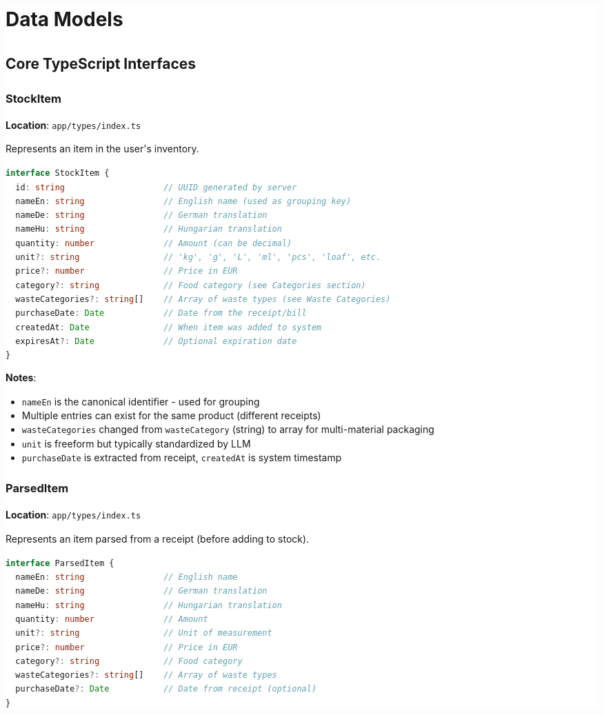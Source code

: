 # Data Models

## Core TypeScript Interfaces

### StockItem
**Location**: `app/types/index.ts`

Represents an item in the user's inventory.

```typescript
interface StockItem {
  id: string                    // UUID generated by server
  nameEn: string                // English name (used as grouping key)
  nameDe: string                // German translation
  nameHu: string                // Hungarian translation
  quantity: number              // Amount (can be decimal)
  unit?: string                 // 'kg', 'g', 'L', 'ml', 'pcs', 'loaf', etc.
  price?: number                // Price in EUR
  category?: string             // Food category (see Categories section)
  wasteCategories?: string[]    // Array of waste types (see Waste Categories)
  purchaseDate: Date            // Date from the receipt/bill
  createdAt: Date               // When item was added to system
  expiresAt?: Date              // Optional expiration date
}
```

**Notes**:
- `nameEn` is the canonical identifier - used for grouping
- Multiple entries can exist for the same product (different receipts)
- `wasteCategories` changed from `wasteCategory` (string) to array for multi-material packaging
- `unit` is freeform but typically standardized by LLM
- `purchaseDate` is extracted from receipt, `createdAt` is system timestamp

### ParsedItem
**Location**: `app/types/index.ts`

Represents an item parsed from a receipt (before adding to stock).

```typescript
interface ParsedItem {
  nameEn: string                // English name
  nameDe: string                // German translation
  nameHu: string                // Hungarian translation
  quantity: number              // Amount
  unit?: string                 // Unit of measurement
  price?: number                // Price in EUR
  category?: string             // Food category
  wasteCategories?: string[]    // Array of waste types
  purchaseDate?: Date           // Date from receipt (optional)
}
```
